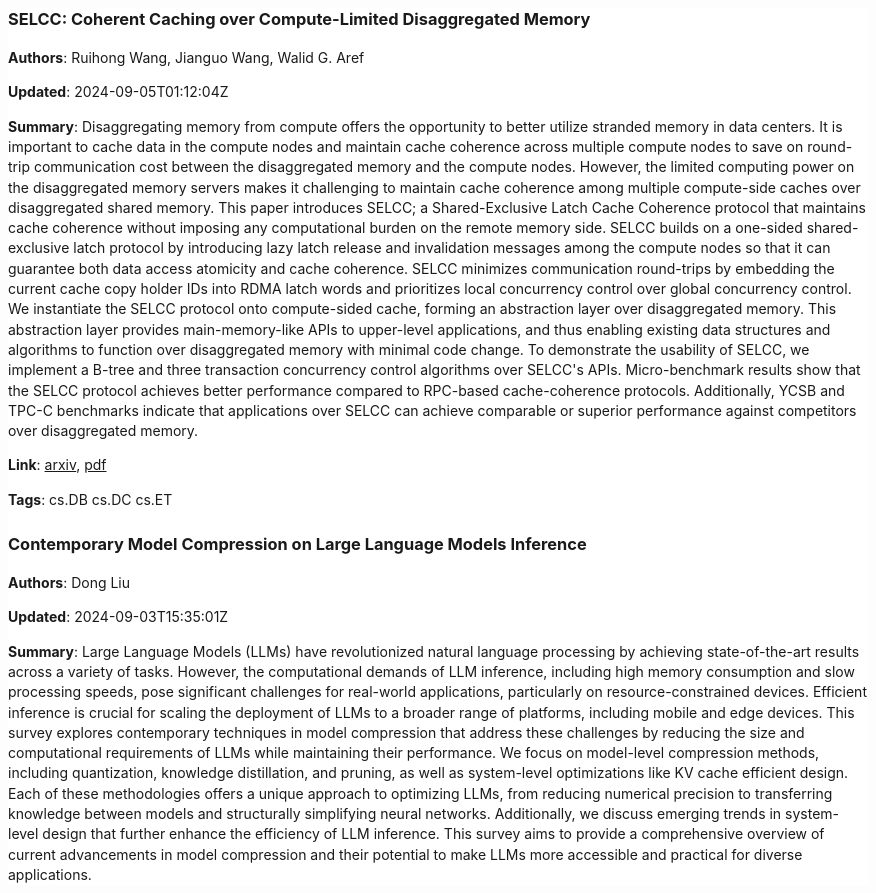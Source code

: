 

### SELCC: Coherent Caching over Compute-Limited Disaggregated Memory
**Authors**: Ruihong Wang, Jianguo Wang, Walid G. Aref

**Updated**: 2024-09-05T01:12:04Z

**Summary**: Disaggregating memory from compute offers the opportunity to better utilize stranded memory in data centers. It is important to cache data in the compute nodes and maintain cache coherence across multiple compute nodes to save on round-trip communication cost between the disaggregated memory and the compute nodes. However, the limited computing power on the disaggregated memory servers makes it challenging to maintain cache coherence among multiple compute-side caches over disaggregated shared memory. This paper introduces SELCC; a Shared-Exclusive Latch Cache Coherence protocol that maintains cache coherence without imposing any computational burden on the remote memory side. SELCC builds on a one-sided shared-exclusive latch protocol by introducing lazy latch release and invalidation messages among the compute nodes so that it can guarantee both data access atomicity and cache coherence. SELCC minimizes communication round-trips by embedding the current cache copy holder IDs into RDMA latch words and prioritizes local concurrency control over global concurrency control. We instantiate the SELCC protocol onto compute-sided cache, forming an abstraction layer over disaggregated memory. This abstraction layer provides main-memory-like APIs to upper-level applications, and thus enabling existing data structures and algorithms to function over disaggregated memory with minimal code change. To demonstrate the usability of SELCC, we implement a B-tree and three transaction concurrency control algorithms over SELCC's APIs. Micro-benchmark results show that the SELCC protocol achieves better performance compared to RPC-based cache-coherence protocols. Additionally, YCSB and TPC-C benchmarks indicate that applications over SELCC can achieve comparable or superior performance against competitors over disaggregated memory.

**Link**: [arxiv](http://arxiv.org/abs/2409.02088v2),  [pdf](http://arxiv.org/pdf/2409.02088v2)

**Tags**: cs.DB cs.DC cs.ET 



### Contemporary Model Compression on Large Language Models Inference
**Authors**: Dong Liu

**Updated**: 2024-09-03T15:35:01Z

**Summary**: Large Language Models (LLMs) have revolutionized natural language processing by achieving state-of-the-art results across a variety of tasks. However, the computational demands of LLM inference, including high memory consumption and slow processing speeds, pose significant challenges for real-world applications, particularly on resource-constrained devices. Efficient inference is crucial for scaling the deployment of LLMs to a broader range of platforms, including mobile and edge devices.   This survey explores contemporary techniques in model compression that address these challenges by reducing the size and computational requirements of LLMs while maintaining their performance. We focus on model-level compression methods, including quantization, knowledge distillation, and pruning, as well as system-level optimizations like KV cache efficient design. Each of these methodologies offers a unique approach to optimizing LLMs, from reducing numerical precision to transferring knowledge between models and structurally simplifying neural networks. Additionally, we discuss emerging trends in system-level design that further enhance the efficiency of LLM inference. This survey aims to provide a comprehensive overview of current advancements in model compression and their potential to make LLMs more accessible and practical for diverse applications.
